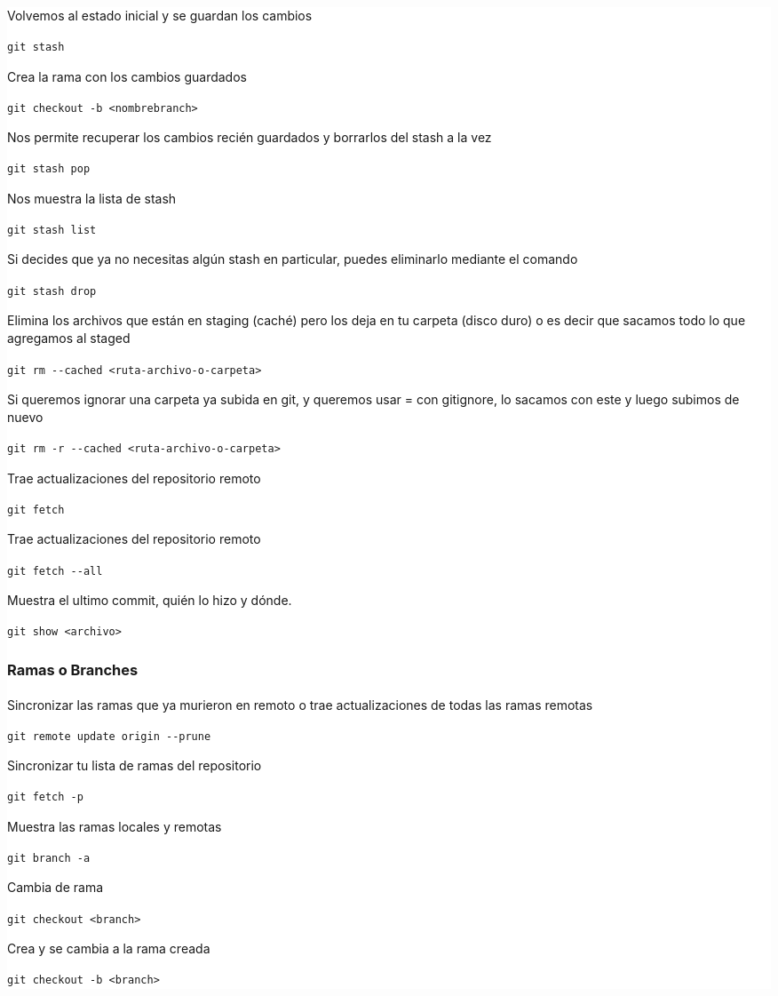Volvemos al estado inicial y se guardan los cambios

    git stash

Crea la rama con los cambios guardados

    git checkout -b <nombrebranch>

Nos permite recuperar los cambios recién guardados y borrarlos del stash a la vez

    git stash pop

Nos muestra la lista de stash

    git stash list

Si decides que ya no necesitas algún stash en particular, puedes eliminarlo mediante el comando

    git stash drop
    
Elimina los archivos que están en staging (caché) pero los deja en tu carpeta (disco duro) o es decir que sacamos todo lo que agregamos al staged

    git rm --cached <ruta-archivo-o-carpeta>

Si queremos ignorar una carpeta ya subida en git, y queremos usar = con gitignore, lo sacamos con este y luego subimos de nuevo

    git rm -r --cached <ruta-archivo-o-carpeta>

Trae actualizaciones del repositorio remoto

    git fetch

Trae actualizaciones del repositorio remoto

    git fetch --all

Muestra el ultimo commit, quién lo hizo y dónde.

    git show <archivo>

### Ramas o Branches

Sincronizar las ramas que ya murieron en remoto  o trae actualizaciones de todas las ramas remotas 

    git remote update origin --prune

Sincronizar tu lista de ramas del repositorio

    git fetch -p

Muestra las ramas locales y remotas

    git branch -a
    
Cambia de rama

    git checkout <branch>

Crea y se cambia a la rama creada

    git checkout -b <branch>
